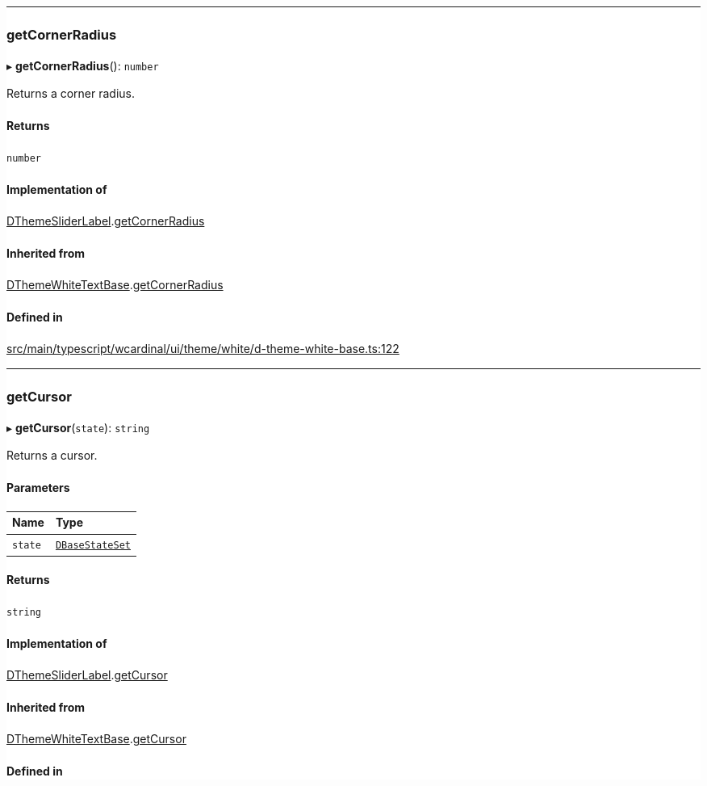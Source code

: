 ___

### getCornerRadius

▸ **getCornerRadius**(): `number`

Returns a corner radius.

#### Returns

`number`

#### Implementation of

[DThemeSliderLabel](../interfaces/DThemeSliderLabel.md).[getCornerRadius](../interfaces/DThemeSliderLabel.md#getcornerradius)

#### Inherited from

[DThemeWhiteTextBase](DThemeWhiteTextBase.md).[getCornerRadius](DThemeWhiteTextBase.md#getcornerradius)

#### Defined in

[src/main/typescript/wcardinal/ui/theme/white/d-theme-white-base.ts:122](https://github.com/winter-cardinal/winter-cardinal-ui/blob/v0.200.0/src/main/typescript/wcardinal/ui/theme/white/d-theme-white-base.ts#L122)

___

### getCursor

▸ **getCursor**(`state`): `string`

Returns a cursor.

#### Parameters

| Name | Type |
| :------ | :------ |
| `state` | [`DBaseStateSet`](../interfaces/DBaseStateSet.md) |

#### Returns

`string`

#### Implementation of

[DThemeSliderLabel](../interfaces/DThemeSliderLabel.md).[getCursor](../interfaces/DThemeSliderLabel.md#getcursor)

#### Inherited from

[DThemeWhiteTextBase](DThemeWhiteTextBase.md).[getCursor](DThemeWhiteTextBase.md#getcursor)

#### Defined in
